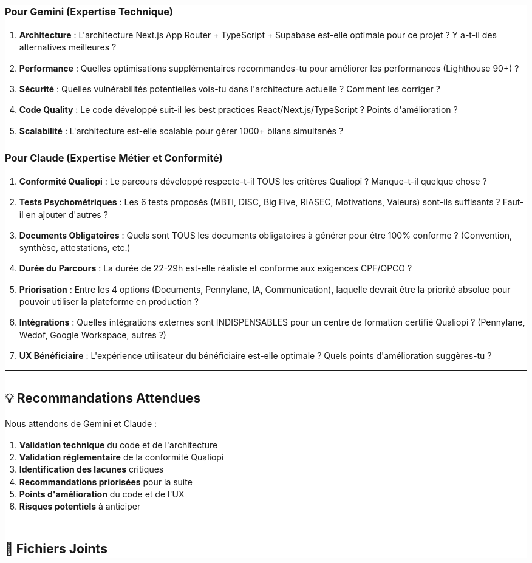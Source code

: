 ### **Pour Gemini (Expertise Technique)**

1. **Architecture** : L'architecture Next.js App Router + TypeScript + Supabase est-elle optimale pour ce projet ? Y a-t-il des alternatives meilleures ?

2. **Performance** : Quelles optimisations supplémentaires recommandes-tu pour améliorer les performances (Lighthouse 90+) ?

3. **Sécurité** : Quelles vulnérabilités potentielles vois-tu dans l'architecture actuelle ? Comment les corriger ?

4. **Code Quality** : Le code développé suit-il les best practices React/Next.js/TypeScript ? Points d'amélioration ?

5. **Scalabilité** : L'architecture est-elle scalable pour gérer 1000+ bilans simultanés ?

### **Pour Claude (Expertise Métier et Conformité)**

1. **Conformité Qualiopi** : Le parcours développé respecte-t-il TOUS les critères Qualiopi ? Manque-t-il quelque chose ?

2. **Tests Psychométriques** : Les 6 tests proposés (MBTI, DISC, Big Five, RIASEC, Motivations, Valeurs) sont-ils suffisants ? Faut-il en ajouter d'autres ?

3. **Documents Obligatoires** : Quels sont TOUS les documents obligatoires à générer pour être 100% conforme ? (Convention, synthèse, attestations, etc.)

4. **Durée du Parcours** : La durée de 22-29h est-elle réaliste et conforme aux exigences CPF/OPCO ?

5. **Priorisation** : Entre les 4 options (Documents, Pennylane, IA, Communication), laquelle devrait être la priorité absolue pour pouvoir utiliser la plateforme en production ?

6. **Intégrations** : Quelles intégrations externes sont INDISPENSABLES pour un centre de formation certifié Qualiopi ? (Pennylane, Wedof, Google Workspace, autres ?)

7. **UX Bénéficiaire** : L'expérience utilisateur du bénéficiaire est-elle optimale ? Quels points d'amélioration suggères-tu ?

---

## 💡 Recommandations Attendues

Nous attendons de Gemini et Claude :

1. **Validation technique** du code et de l'architecture
2. **Validation réglementaire** de la conformité Qualiopi
3. **Identification des lacunes** critiques
4. **Recommandations priorisées** pour la suite
5. **Points d'amélioration** du code et de l'UX
6. **Risques potentiels** à anticiper

---

## 📁 Fichiers Joints
